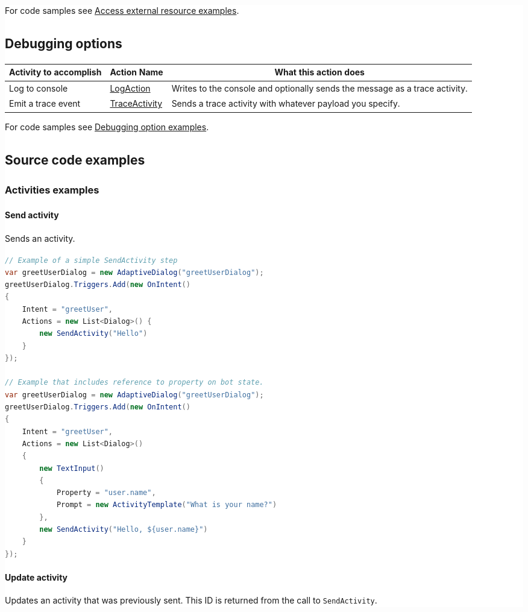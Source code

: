 For code samples see [Access external resource examples](#access-external-resource-examples).

## Debugging options

| Activity to accomplish | Action Name                     | What this action does                                                       |
| ---------------------- | ------------------------------- | --------------------------------------------------------------------------- |
| Log to console         | [LogAction](#log-action)        | Writes to the console and optionally sends the message as a trace activity. |
| Emit a trace event     | [TraceActivity](#traceactivity) | Sends a trace activity with whatever payload you specify.                   |

For code samples see [Debugging option examples](#debugging-option-examples).

## Source code examples

### Activities examples

#### Send activity

Sends an activity.

```csharp
// Example of a simple SendActivity step
var greetUserDialog = new AdaptiveDialog("greetUserDialog");
greetUserDialog.Triggers.Add(new OnIntent()
{
    Intent = "greetUser", 
    Actions = new List<Dialog>() {
        new SendActivity("Hello")
    }
});

// Example that includes reference to property on bot state.
var greetUserDialog = new AdaptiveDialog("greetUserDialog");
greetUserDialog.Triggers.Add(new OnIntent()
{
    Intent = "greetUser",
    Actions = new List<Dialog>()
    {
        new TextInput()
        {
            Property = "user.name",
            Prompt = new ActivityTemplate("What is your name?")
        },
        new SendActivity("Hello, ${user.name}")
    }
});
```

#### Update activity

Updates an activity that was previously sent. This ID is returned from the call to `SendActivity`.
